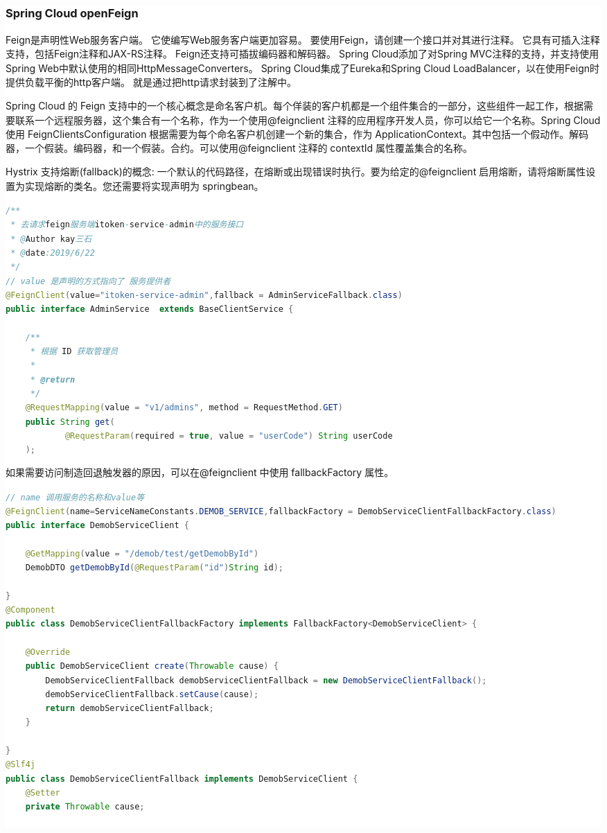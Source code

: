 ```java
```



### Spring Cloud openFeign

Feign是声明性Web服务客户端。 它使编写Web服务客户端更加容易。 要使用Feign，请创建一个接口并对其进行注释。 它具有可插入注释支持，包括Feign注释和JAX-RS注释。 Feign还支持可插拔编码器和解码器。 Spring Cloud添加了对Spring MVC注释的支持，并支持使用Spring Web中默认使用的相同HttpMessageConverters。 Spring Cloud集成了Eureka和Spring Cloud LoadBalancer，以在使用Feign时提供负载平衡的http客户端。 就是通过把http请求封装到了注解中。

Spring Cloud 的 Feign 支持中的一个核心概念是命名客户机。每个佯装的客户机都是一个组件集合的一部分，这些组件一起工作，根据需要联系一个远程服务器，这个集合有一个名称，作为一个使用@feignclient 注释的应用程序开发人员，你可以给它一个名称。Spring Cloud 使用 FeignClientsConfiguration 根据需要为每个命名客户机创建一个新的集合，作为 ApplicationContext。其中包括一个假动作。解码器，一个假装。编码器，和一个假装。合约。可以使用@feignclient 注释的 contextId 属性覆盖集合的名称。

Hystrix 支持熔断(fallback)的概念: 一个默认的代码路径，在熔断或出现错误时执行。要为给定的@feignclient 启用熔断，请将熔断属性设置为实现熔断的类名。您还需要将实现声明为 springbean。

```java
/**
 * 去请求feign服务端itoken-service-admin中的服务接口
 * @Author kay三石
 * @date:2019/6/22
 */
// value 是声明的方式指向了 服务提供者
@FeignClient(value="itoken-service-admin",fallback = AdminServiceFallback.class)
public interface AdminService  extends BaseClientService {

    /**
     * 根据 ID 获取管理员
     *
     * @return
     */
    @RequestMapping(value = "v1/admins", method = RequestMethod.GET)
    public String get(
            @RequestParam(required = true, value = "userCode") String userCode
    );

```

如果需要访问制造回退触发器的原因，可以在@feignclient 中使用 fallbackFactory 属性。

```java
// name 调用服务的名称和value等
@FeignClient(name=ServiceNameConstants.DEMOB_SERVICE,fallbackFactory = DemobServiceClientFallbackFactory.class)
public interface DemobServiceClient {
    
    @GetMapping(value = "/demob/test/getDemobById")
    DemobDTO getDemobById(@RequestParam("id")String id);
    
}   
@Component
public class DemobServiceClientFallbackFactory implements FallbackFactory<DemobServiceClient> {

    @Override
    public DemobServiceClient create(Throwable cause) {
        DemobServiceClientFallback demobServiceClientFallback = new DemobServiceClientFallback();
        demobServiceClientFallback.setCause(cause);
        return demobServiceClientFallback;
    }

}
@Slf4j
public class DemobServiceClientFallback implements DemobServiceClient {
    @Setter
    private Throwable cause;
    
```